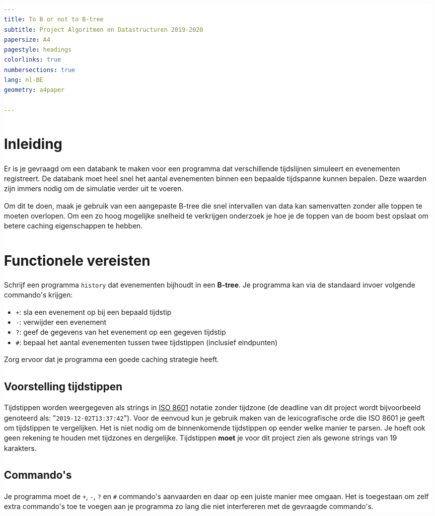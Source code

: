 ```yaml
---
title: To B or not to B-tree
subtitle: Project Algoritmen en Datastructuren 2019-2020
papersize: A4
pagestyle: headings
colorlinks: true
numbersections: true
lang: nl-BE
geometry: a4paper

---
```


# Inleiding

Er is je gevraagd om een databank te maken voor een programma dat verschillende tijdslijnen simuleert en evenementen registreert. De databank moet heel snel het aantal evenementen binnen een bepaalde tijdspanne kunnen bepalen. Deze waarden zijn immers nodig om de simulatie verder uit te voeren.

Om dit te doen, maak je gebruik van een aangepaste B-tree die snel intervallen van data kan samenvatten zonder alle toppen te moeten overlopen. Om een zo hoog mogelijke snelheid te verkrijgen onderzoek je hoe je de toppen van de boom best opslaat om betere caching eigenschappen te hebben.

# Functionele vereisten

Schrijf een programma `history` dat evenementen bijhoudt in een **B-tree**. Je programma kan via de standaard invoer volgende commando's krijgen:

- `+`:  sla een evenement op bij een bepaald tijdstip
- `-`: verwijder een evenement
- `?`: geef de gegevens van het evenement op een gegeven tijdstip
- `#`: bepaal het aantal evenementen tussen twee tijdstippen (inclusief eindpunten)

Zorg ervoor dat je programma een goede caching strategie heeft.

## Voorstelling tijdstippen

Tijdstippen worden weergegeven als strings in [ISO 8601](https://nl.wikipedia.org/wiki/ISO_8601) notatie zonder tijdzone (de deadline van dit project wordt bijvoorbeeld genoteerd als: "`2019-12-02T13:37:42`"). Voor de eenvoud kun je gebruik maken van de lexicografische orde die ISO 8601 je geeft om tijdstippen te vergelijken. Het is niet nodig om de binnenkomende tijdstippen op eender welke manier te parsen. Je hoeft ook geen rekening te houden met tijdzones en dergelijke. Tijdstippen **moet** je voor dit project zien als gewone strings van 19 karakters.

## Commando's

Je programma moet de `+`, `-`, `?` en `#` commando's aanvaarden en daar op een juiste manier mee omgaan. Het is toegestaan om zelf extra commando's toe te voegen aan je programma zo lang die niet interfereren met de gevraagde commando's. 

